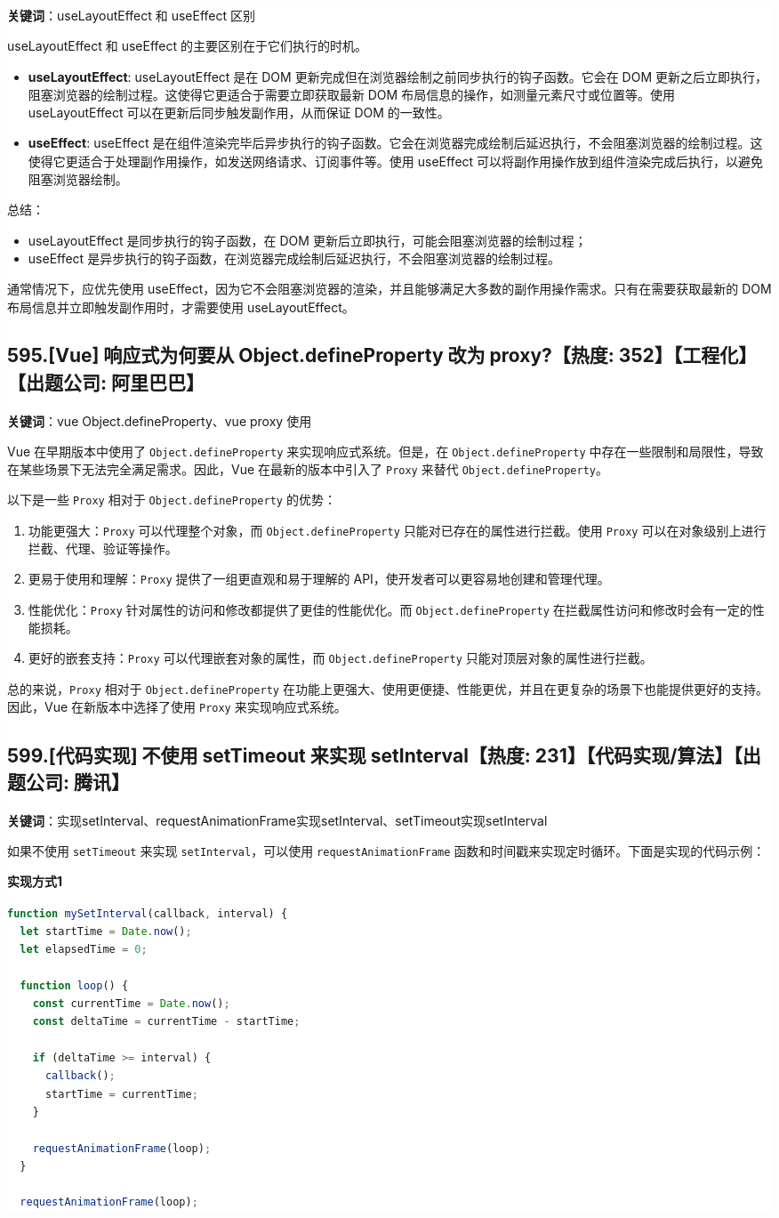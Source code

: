 **关键词**：useLayoutEffect 和 useEffect 区别

useLayoutEffect 和 useEffect 的主要区别在于它们执行的时机。

- **useLayoutEffect**:
   useLayoutEffect 是在 DOM 更新完成但在浏览器绘制之前同步执行的钩子函数。它会在 DOM 更新之后立即执行，阻塞浏览器的绘制过程。这使得它更适合于需要立即获取最新 DOM 布局信息的操作，如测量元素尺寸或位置等。使用 useLayoutEffect 可以在更新后同步触发副作用，从而保证 DOM 的一致性。

- **useEffect**:
   useEffect 是在组件渲染完毕后异步执行的钩子函数。它会在浏览器完成绘制后延迟执行，不会阻塞浏览器的绘制过程。这使得它更适合于处理副作用操作，如发送网络请求、订阅事件等。使用 useEffect 可以将副作用操作放到组件渲染完成后执行，以避免阻塞浏览器绘制。

总结：
- useLayoutEffect 是同步执行的钩子函数，在 DOM 更新后立即执行，可能会阻塞浏览器的绘制过程；
- useEffect 是异步执行的钩子函数，在浏览器完成绘制后延迟执行，不会阻塞浏览器的绘制过程。

通常情况下，应优先使用 useEffect，因为它不会阻塞浏览器的渲染，并且能够满足大多数的副作用操作需求。只有在需要获取最新的 DOM 布局信息并立即触发副作用时，才需要使用 useLayoutEffect。

           

## 595.[Vue] 响应式为何要从 Object.defineProperty 改为 proxy?【热度: 352】【工程化】【出题公司: 阿里巴巴】
      
**关键词**：vue Object.defineProperty、vue proxy 使用

Vue 在早期版本中使用了 `Object.defineProperty` 来实现响应式系统。但是，在 `Object.defineProperty` 中存在一些限制和局限性，导致在某些场景下无法完全满足需求。因此，Vue 在最新的版本中引入了 `Proxy` 来替代 `Object.defineProperty`。

以下是一些 `Proxy` 相对于 `Object.defineProperty` 的优势：

1. 功能更强大：`Proxy` 可以代理整个对象，而 `Object.defineProperty` 只能对已存在的属性进行拦截。使用 `Proxy` 可以在对象级别上进行拦截、代理、验证等操作。

2. 更易于使用和理解：`Proxy` 提供了一组更直观和易于理解的 API，使开发者可以更容易地创建和管理代理。

3. 性能优化：`Proxy` 针对属性的访问和修改都提供了更佳的性能优化。而 `Object.defineProperty` 在拦截属性访问和修改时会有一定的性能损耗。

4. 更好的嵌套支持：`Proxy` 可以代理嵌套对象的属性，而 `Object.defineProperty` 只能对顶层对象的属性进行拦截。

总的来说，`Proxy` 相对于 `Object.defineProperty` 在功能上更强大、使用更便捷、性能更优，并且在更复杂的场景下也能提供更好的支持。因此，Vue 在新版本中选择了使用 `Proxy` 来实现响应式系统。

           

## 599.[代码实现] 不使用 setTimeout 来实现 setInterval【热度: 231】【代码实现/算法】【出题公司: 腾讯】
      
**关键词**：实现setInterval、requestAnimationFrame实现setInterval、setTimeout实现setInterval

如果不使用 `setTimeout` 来实现 `setInterval`，可以使用 `requestAnimationFrame` 函数和时间戳来实现定时循环。下面是实现的代码示例：

**实现方式1**

```javascript
function mySetInterval(callback, interval) {
  let startTime = Date.now();
  let elapsedTime = 0;

  function loop() {
    const currentTime = Date.now();
    const deltaTime = currentTime - startTime;

    if (deltaTime >= interval) {
      callback();
      startTime = currentTime;
    }

    requestAnimationFrame(loop);
  }

  requestAnimationFrame(loop);

```